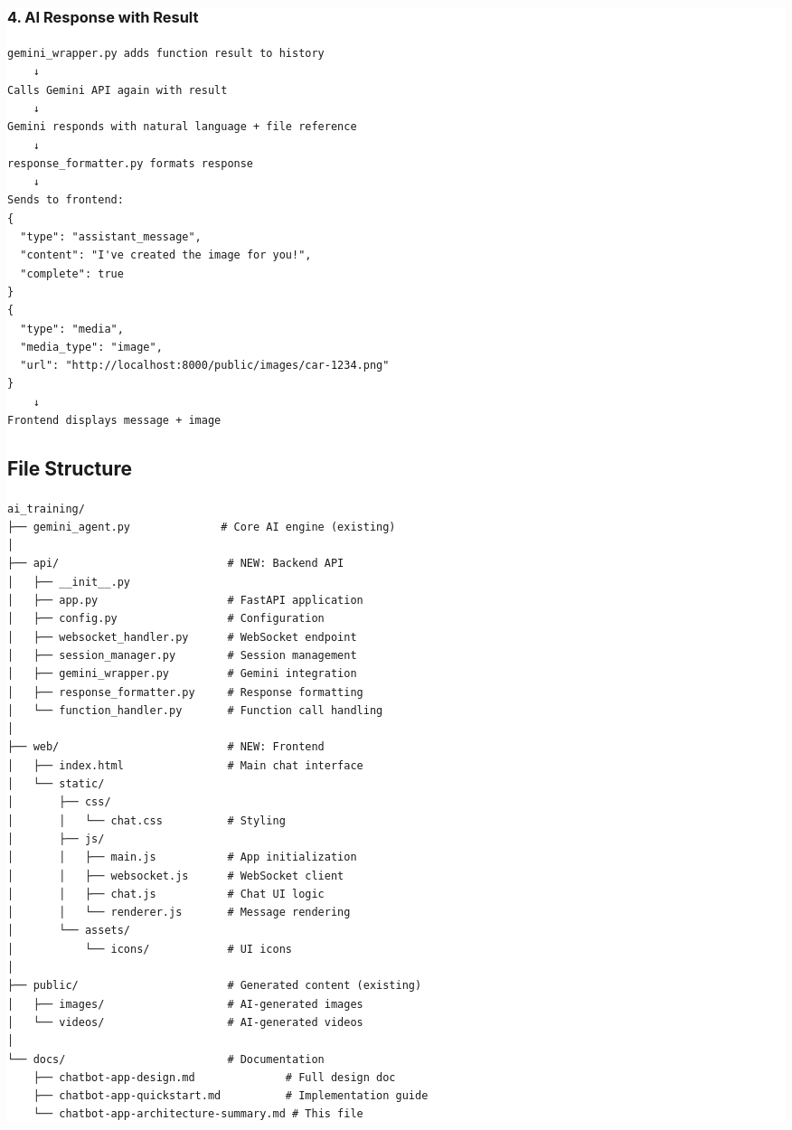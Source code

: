 ### 4. AI Response with Result

```
gemini_wrapper.py adds function result to history
    ↓
Calls Gemini API again with result
    ↓
Gemini responds with natural language + file reference
    ↓
response_formatter.py formats response
    ↓
Sends to frontend:
{
  "type": "assistant_message",
  "content": "I've created the image for you!",
  "complete": true
}
{
  "type": "media",
  "media_type": "image",
  "url": "http://localhost:8000/public/images/car-1234.png"
}
    ↓
Frontend displays message + image
```

## File Structure

```
ai_training/
├── gemini_agent.py              # Core AI engine (existing)
│
├── api/                          # NEW: Backend API
│   ├── __init__.py
│   ├── app.py                    # FastAPI application
│   ├── config.py                 # Configuration
│   ├── websocket_handler.py      # WebSocket endpoint
│   ├── session_manager.py        # Session management
│   ├── gemini_wrapper.py         # Gemini integration
│   ├── response_formatter.py     # Response formatting
│   └── function_handler.py       # Function call handling
│
├── web/                          # NEW: Frontend
│   ├── index.html                # Main chat interface
│   └── static/
│       ├── css/
│       │   └── chat.css          # Styling
│       ├── js/
│       │   ├── main.js           # App initialization
│       │   ├── websocket.js      # WebSocket client
│       │   ├── chat.js           # Chat UI logic
│       │   └── renderer.js       # Message rendering
│       └── assets/
│           └── icons/            # UI icons
│
├── public/                       # Generated content (existing)
│   ├── images/                   # AI-generated images
│   └── videos/                   # AI-generated videos
│
└── docs/                         # Documentation
    ├── chatbot-app-design.md              # Full design doc
    ├── chatbot-app-quickstart.md          # Implementation guide
    └── chatbot-app-architecture-summary.md # This file
```
